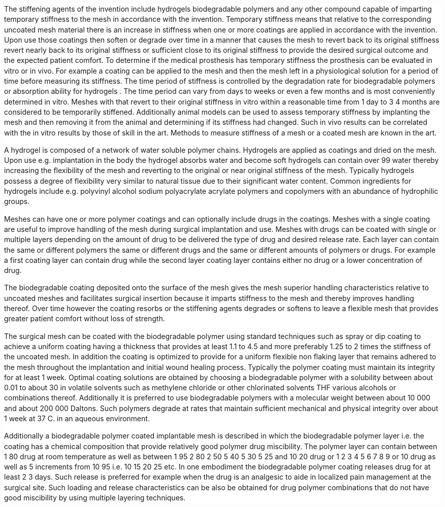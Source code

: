 The stiffening agents of the invention include hydrogels biodegradable polymers and any other compound capable of imparting temporary stiffness to the mesh in accordance with the invention. Temporary stiffness means that relative to the corresponding uncoated mesh material there is an increase in stiffness when one or more coatings are applied in accordance with the invention. Upon use those coatings then soften or degrade over time in a manner that causes the mesh to revert back to its original stiffness revert nearly back to its original stiffness or sufficient close to its original stiffness to provide the desired surgical outcome and the expected patient comfort. To determine if the medical prosthesis has temporary stiffness the prosthesis can be evaluated in vitro or in vivo. For example a coating can be applied to the mesh and then the mesh left in a physiological solution for a period of time before measuring its stiffness. The time period of stiffness is controlled by the degradation rate for biodegradable polymers or absorption ability for hydrogels . The time period can vary from days to weeks or even a few months and is most conveniently determined in vitro. Meshes with that revert to their original stiffness in vitro within a reasonable time from 1 day to 3 4 months are considered to be temporarily stiffened. Additionally animal models can be used to assess temporary stiffness by implanting the mesh and then removing it from the animal and determining if its stiffness had changed. Such in vivo results can be correlated with the in vitro results by those of skill in the art. Methods to measure stiffness of a mesh or a coated mesh are known in the art.

A hydrogel is composed of a network of water soluble polymer chains. Hydrogels are applied as coatings and dried on the mesh. Upon use e.g. implantation in the body the hydrogel absorbs water and become soft hydrogels can contain over 99 water thereby increasing the flexibility of the mesh and reverting to the original or near original stiffness of the mesh. Typically hydrogels possess a degree of flexibility very similar to natural tissue due to their significant water content. Common ingredients for hydrogels include e.g. polyvinyl alcohol sodium polyacrylate acrylate polymers and copolymers with an abundance of hydrophilic groups.

Meshes can have one or more polymer coatings and can optionally include drugs in the coatings. Meshes with a single coating are useful to improve handling of the mesh during surgical implantation and use. Meshes with drugs can be coated with single or multiple layers depending on the amount of drug to be delivered the type of drug and desired release rate. Each layer can contain the same or different polymers the same or different drugs and the same or different amounts of polymers or drugs. For example a first coating layer can contain drug while the second layer coating layer contains either no drug or a lower concentration of drug.

The biodegradable coating deposited onto the surface of the mesh gives the mesh superior handling characteristics relative to uncoated meshes and facilitates surgical insertion because it imparts stiffness to the mesh and thereby improves handling thereof. Over time however the coating resorbs or the stiffening agents degrades or softens to leave a flexible mesh that provides greater patient comfort without loss of strength.

The surgical mesh can be coated with the biodegradable polymer using standard techniques such as spray or dip coating to achieve a uniform coating having a thickness that provides at least 1.1 to 4.5 and more preferably 1.25 to 2 times the stiffness of the uncoated mesh. In addition the coating is optimized to provide for a uniform flexible non flaking layer that remains adhered to the mesh throughout the implantation and initial wound healing process. Typically the polymer coating must maintain its integrity for at least 1 week. Optimal coating solutions are obtained by choosing a biodegradable polymer with a solubility between about 0.01 to about 30 in volatile solvents such as methylene chloride or other chlorinated solvents THF various alcohols or combinations thereof. Additionally it is preferred to use biodegradable polymers with a molecular weight between about 10 000 and about 200 000 Daltons. Such polymers degrade at rates that maintain sufficient mechanical and physical integrity over about 1 week at 37 C. in an aqueous environment.

Additionally a biodegradable polymer coated implantable mesh is described in which the biodegradable polymer layer i.e. the coating has a chemical composition that provide relatively good polymer drug miscibility. The polymer layer can contain between 1 80 drug at room temperature as well as between 1 95 2 80 2 50 5 40 5 30 5 25 and 10 20 drug or 1 2 3 4 5 6 7 8 9 or 10 drug as well as 5 increments from 10 95 i.e. 10 15 20 25 etc. In one embodiment the biodegradable polymer coating releases drug for at least 2 3 days. Such release is preferred for example when the drug is an analgesic to aide in localized pain management at the surgical site. Such loading and release characteristics can be also be obtained for drug polymer combinations that do not have good miscibility by using multiple layering techniques.
